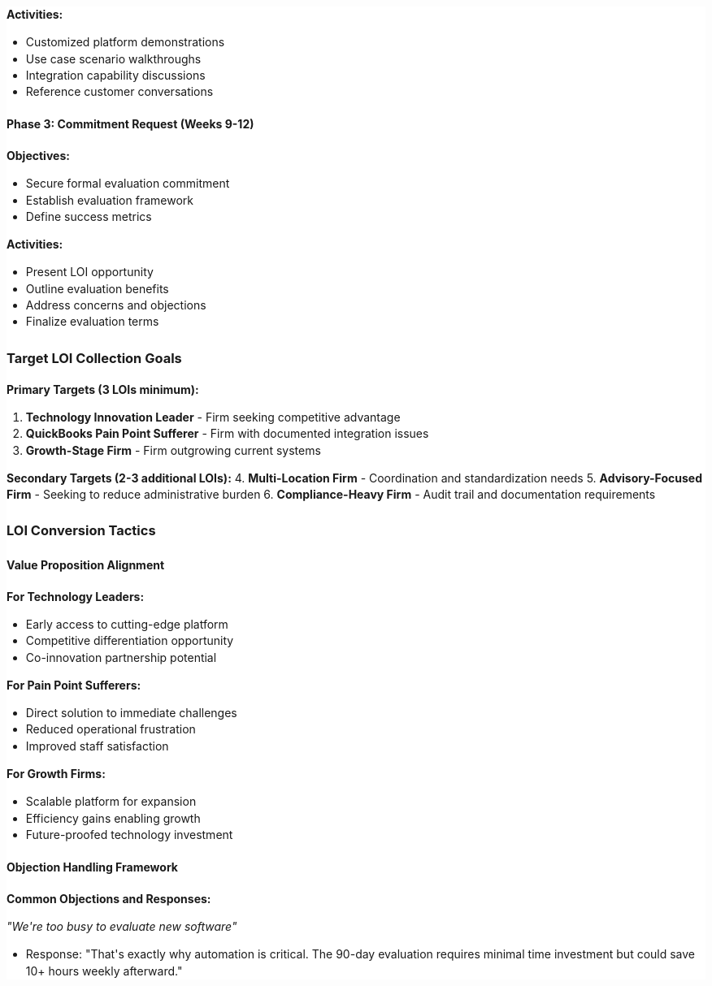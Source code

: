 **Activities:**
- Customized platform demonstrations
- Use case scenario walkthroughs
- Integration capability discussions
- Reference customer conversations

#### Phase 3: Commitment Request (Weeks 9-12)
**Objectives:**
- Secure formal evaluation commitment
- Establish evaluation framework
- Define success metrics

**Activities:**
- Present LOI opportunity
- Outline evaluation benefits
- Address concerns and objections
- Finalize evaluation terms

### Target LOI Collection Goals

**Primary Targets (3 LOIs minimum):**
1. **Technology Innovation Leader** - Firm seeking competitive advantage
2. **QuickBooks Pain Point Sufferer** - Firm with documented integration issues
3. **Growth-Stage Firm** - Firm outgrowing current systems

**Secondary Targets (2-3 additional LOIs):**
4. **Multi-Location Firm** - Coordination and standardization needs
5. **Advisory-Focused Firm** - Seeking to reduce administrative burden
6. **Compliance-Heavy Firm** - Audit trail and documentation requirements

### LOI Conversion Tactics

#### Value Proposition Alignment
**For Technology Leaders:**
- Early access to cutting-edge platform
- Competitive differentiation opportunity
- Co-innovation partnership potential

**For Pain Point Sufferers:**
- Direct solution to immediate challenges
- Reduced operational frustration
- Improved staff satisfaction

**For Growth Firms:**
- Scalable platform for expansion
- Efficiency gains enabling growth
- Future-proofed technology investment

#### Objection Handling Framework

**Common Objections and Responses:**

*"We're too busy to evaluate new software"*
- Response: "That's exactly why automation is critical. The 90-day evaluation requires minimal time investment but could save 10+ hours weekly afterward."
